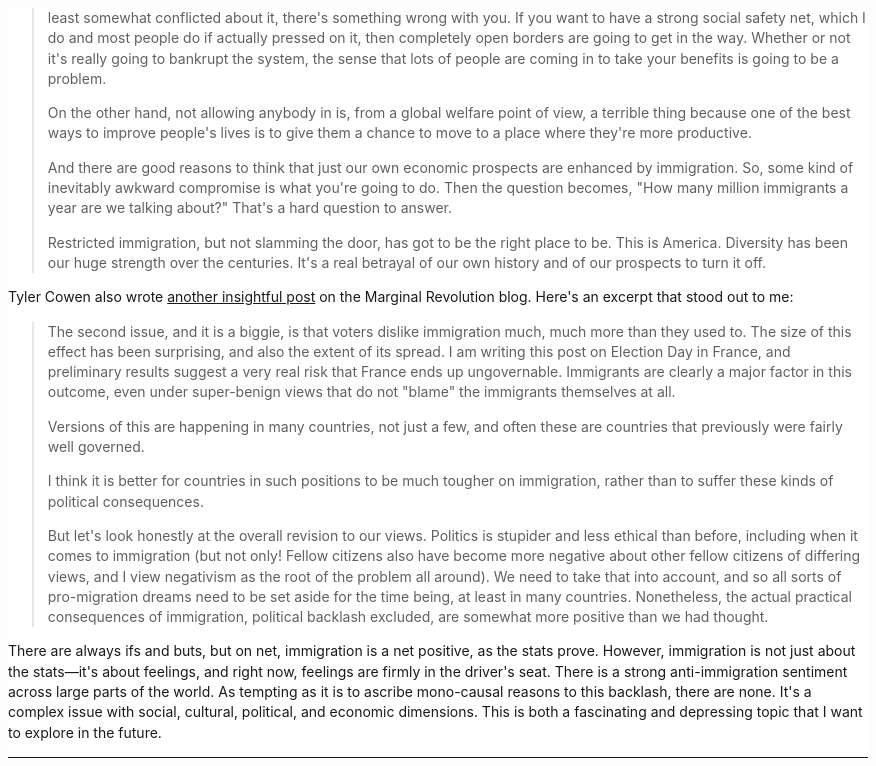 > least somewhat conflicted about it, there's something wrong with you.
> If you want to have a strong social safety net, which I do and most
> people do if actually pressed on it, then completely open borders are
> going to get in the way. Whether or not it's really going to bankrupt
> the system, the sense that lots of people are coming in to take your
> benefits is going to be a problem. 
>
> On the other hand, not allowing anybody in is, from a global welfare
> point of view, a terrible thing because one of the best ways to
> improve people's lives is to give them a chance to move to a place
> where they're more productive. 
>
> And there are good reasons to think that just our own economic
> prospects are enhanced by immigration. So, some kind of inevitably
> awkward compromise is what you're going to do. Then the question
> becomes, "How many million immigrants a year are we talking about?"
> That's a hard question to answer. 
>
> Restricted immigration, but not slamming the door, has got to be the
> right place to be. This is America. Diversity has been our huge
> strength over the centuries. It's a real betrayal of our own history
> and of our prospects to turn it off.

Tyler Cowen also wrote [another insightful post](https://marginalrevolution.com/marginalrevolution/2024/07/how-we-should-update-our-views-on-immigration.html) on the Marginal Revolution blog. Here's an excerpt that stood out to me: 

> The second issue, and it is a biggie, is that voters dislike immigration much, much more than they used to. The size of this effect has been surprising, and also the extent of its spread. I am writing this post on Election Day in France, and preliminary results suggest a very real risk that France ends up ungovernable. Immigrants are clearly a major factor in this outcome, even under super-benign views that do not "blame" the immigrants themselves at all.
>
> Versions of this are happening in many countries, not just a few, and often these are countries that previously were fairly well governed.
>
> I think it is better for countries in such positions to be much tougher on immigration, rather than to suffer these kinds of political consequences.
>
> But let's look honestly at the overall revision to our views. Politics is stupider and less ethical than before, including when it comes to immigration (but not only! Fellow citizens also have become more negative about other fellow citizens of differing views, and I view negativism as the root of the problem all around). We need to take that into account, and so all sorts of pro-migration dreams need to be set aside for the time being, at least in many countries. Nonetheless, the actual practical consequences of immigration, political backlash excluded, are somewhat more positive than we had thought.

There are always ifs and buts, but on net, immigration is a net positive, as the stats prove. However, immigration is not just about the stats—it's about feelings, and right now, feelings are firmly in the driver's seat. There is a strong anti-immigration sentiment across large parts of the world. As tempting as it is to ascribe mono-causal reasons to this backlash, there are none. It's a complex issue with social, cultural, political, and economic dimensions. This is both a fascinating and depressing topic that I want to explore in the future.

--- 